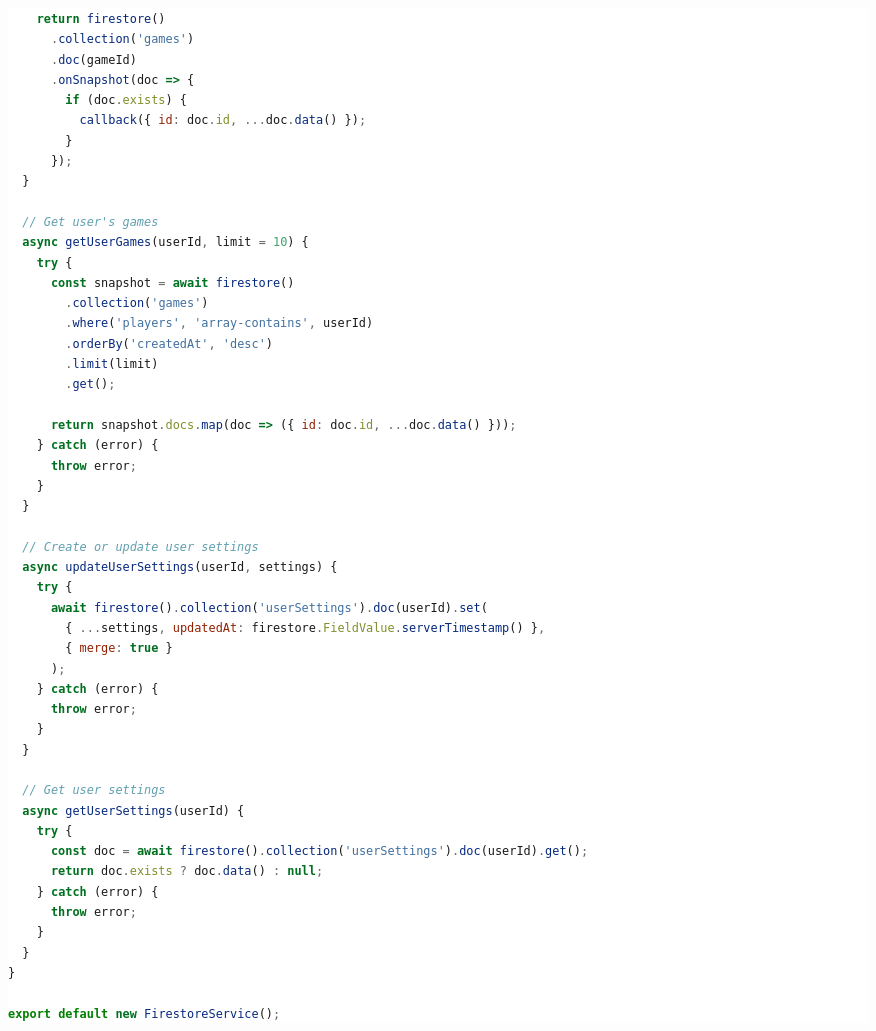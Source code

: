 ```javascript
    return firestore()
      .collection('games')
      .doc(gameId)
      .onSnapshot(doc => {
        if (doc.exists) {
          callback({ id: doc.id, ...doc.data() });
        }
      });
  }

  // Get user's games
  async getUserGames(userId, limit = 10) {
    try {
      const snapshot = await firestore()
        .collection('games')
        .where('players', 'array-contains', userId)
        .orderBy('createdAt', 'desc')
        .limit(limit)
        .get();
      
      return snapshot.docs.map(doc => ({ id: doc.id, ...doc.data() }));
    } catch (error) {
      throw error;
    }
  }

  // Create or update user settings
  async updateUserSettings(userId, settings) {
    try {
      await firestore().collection('userSettings').doc(userId).set(
        { ...settings, updatedAt: firestore.FieldValue.serverTimestamp() },
        { merge: true }
      );
    } catch (error) {
      throw error;
    }
  }

  // Get user settings
  async getUserSettings(userId) {
    try {
      const doc = await firestore().collection('userSettings').doc(userId).get();
      return doc.exists ? doc.data() : null;
    } catch (error) {
      throw error;
    }
  }
}

export default new FirestoreService();
```
